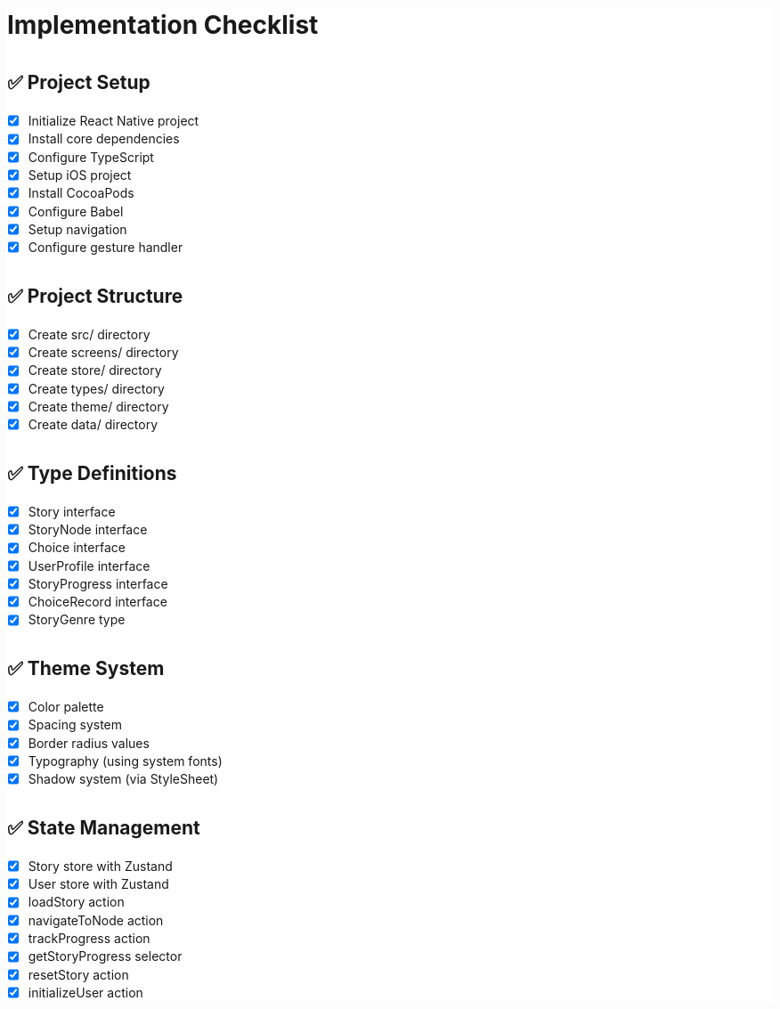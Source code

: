 # Implementation Checklist

## ✅ Project Setup

- [x] Initialize React Native project
- [x] Install core dependencies
- [x] Configure TypeScript
- [x] Setup iOS project
- [x] Install CocoaPods
- [x] Configure Babel
- [x] Setup navigation
- [x] Configure gesture handler

## ✅ Project Structure

- [x] Create src/ directory
- [x] Create screens/ directory
- [x] Create store/ directory
- [x] Create types/ directory
- [x] Create theme/ directory
- [x] Create data/ directory

## ✅ Type Definitions

- [x] Story interface
- [x] StoryNode interface
- [x] Choice interface
- [x] UserProfile interface
- [x] StoryProgress interface
- [x] ChoiceRecord interface
- [x] StoryGenre type

## ✅ Theme System

- [x] Color palette
- [x] Spacing system
- [x] Border radius values
- [x] Typography (using system fonts)
- [x] Shadow system (via StyleSheet)

## ✅ State Management

- [x] Story store with Zustand
- [x] User store with Zustand
- [x] loadStory action
- [x] navigateToNode action
- [x] trackProgress action
- [x] getStoryProgress selector
- [x] resetStory action
- [x] initializeUser action
